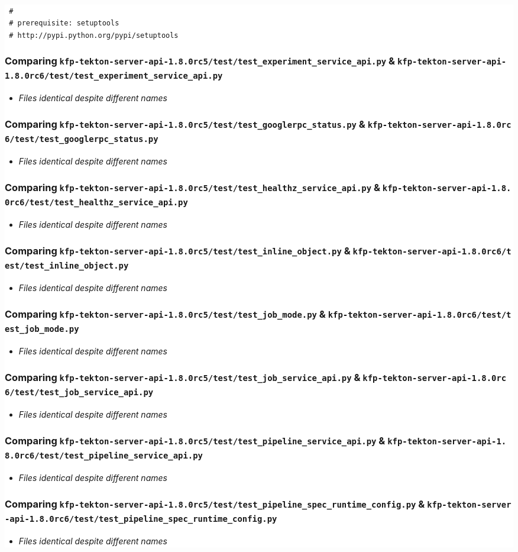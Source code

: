 ```diff
 #
 # prerequisite: setuptools
 # http://pypi.python.org/pypi/setuptools
```

### Comparing `kfp-tekton-server-api-1.8.0rc5/test/test_experiment_service_api.py` & `kfp-tekton-server-api-1.8.0rc6/test/test_experiment_service_api.py`

 * *Files identical despite different names*

### Comparing `kfp-tekton-server-api-1.8.0rc5/test/test_googlerpc_status.py` & `kfp-tekton-server-api-1.8.0rc6/test/test_googlerpc_status.py`

 * *Files identical despite different names*

### Comparing `kfp-tekton-server-api-1.8.0rc5/test/test_healthz_service_api.py` & `kfp-tekton-server-api-1.8.0rc6/test/test_healthz_service_api.py`

 * *Files identical despite different names*

### Comparing `kfp-tekton-server-api-1.8.0rc5/test/test_inline_object.py` & `kfp-tekton-server-api-1.8.0rc6/test/test_inline_object.py`

 * *Files identical despite different names*

### Comparing `kfp-tekton-server-api-1.8.0rc5/test/test_job_mode.py` & `kfp-tekton-server-api-1.8.0rc6/test/test_job_mode.py`

 * *Files identical despite different names*

### Comparing `kfp-tekton-server-api-1.8.0rc5/test/test_job_service_api.py` & `kfp-tekton-server-api-1.8.0rc6/test/test_job_service_api.py`

 * *Files identical despite different names*

### Comparing `kfp-tekton-server-api-1.8.0rc5/test/test_pipeline_service_api.py` & `kfp-tekton-server-api-1.8.0rc6/test/test_pipeline_service_api.py`

 * *Files identical despite different names*

### Comparing `kfp-tekton-server-api-1.8.0rc5/test/test_pipeline_spec_runtime_config.py` & `kfp-tekton-server-api-1.8.0rc6/test/test_pipeline_spec_runtime_config.py`

 * *Files identical despite different names*
